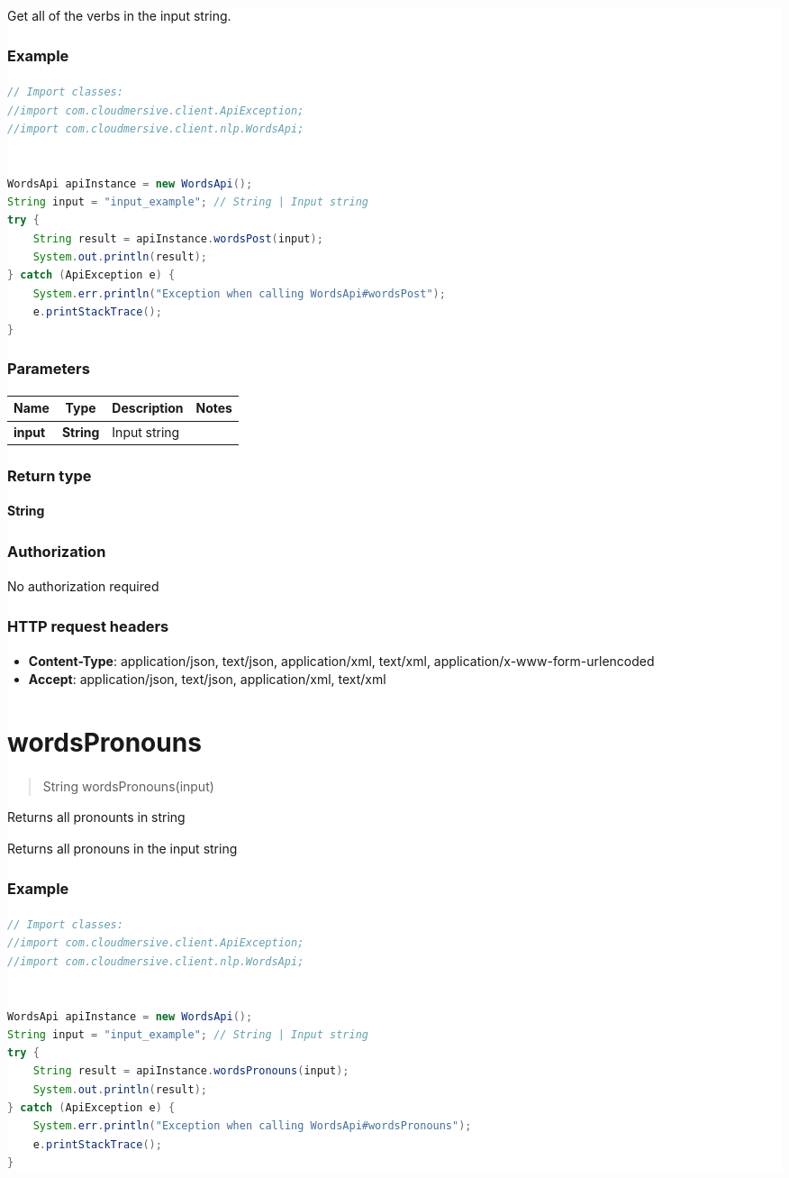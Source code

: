Get all of the verbs in the input string.

### Example
```java
// Import classes:
//import com.cloudmersive.client.ApiException;
//import com.cloudmersive.client.nlp.WordsApi;


WordsApi apiInstance = new WordsApi();
String input = "input_example"; // String | Input string
try {
    String result = apiInstance.wordsPost(input);
    System.out.println(result);
} catch (ApiException e) {
    System.err.println("Exception when calling WordsApi#wordsPost");
    e.printStackTrace();
}
```

### Parameters

Name | Type | Description  | Notes
------------- | ------------- | ------------- | -------------
 **input** | **String**| Input string |

### Return type

**String**

### Authorization

No authorization required

### HTTP request headers

 - **Content-Type**: application/json, text/json, application/xml, text/xml, application/x-www-form-urlencoded
 - **Accept**: application/json, text/json, application/xml, text/xml

<a name="wordsPronouns"></a>
# **wordsPronouns**
> String wordsPronouns(input)

Returns all pronounts in string

Returns all pronouns in the input string

### Example
```java
// Import classes:
//import com.cloudmersive.client.ApiException;
//import com.cloudmersive.client.nlp.WordsApi;


WordsApi apiInstance = new WordsApi();
String input = "input_example"; // String | Input string
try {
    String result = apiInstance.wordsPronouns(input);
    System.out.println(result);
} catch (ApiException e) {
    System.err.println("Exception when calling WordsApi#wordsPronouns");
    e.printStackTrace();
}
```